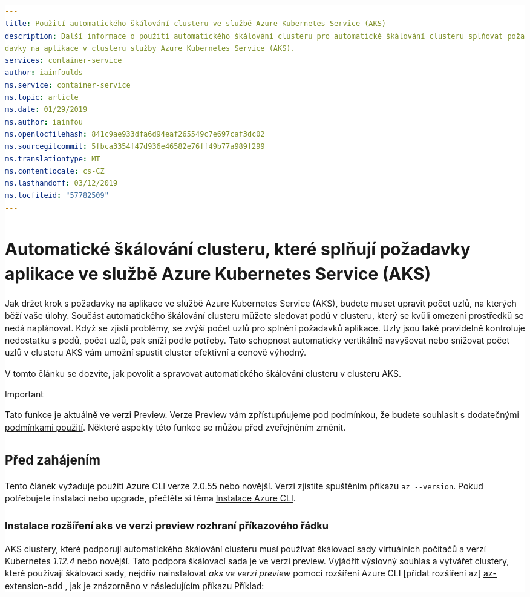 ```yaml
---
title: Použití automatického škálování clusteru ve službě Azure Kubernetes Service (AKS)
description: Další informace o použití automatického škálování clusteru pro automatické škálování clusteru splňovat požadavky na aplikace v clusteru služby Azure Kubernetes Service (AKS).
services: container-service
author: iainfoulds
ms.service: container-service
ms.topic: article
ms.date: 01/29/2019
ms.author: iainfou
ms.openlocfilehash: 841c9ae933dfa6d94eaf265549c7e697caf3dc02
ms.sourcegitcommit: 5fbca3354f47d936e46582e76ff49b77a989f299
ms.translationtype: MT
ms.contentlocale: cs-CZ
ms.lasthandoff: 03/12/2019
ms.locfileid: "57782509"
---
```

# <a name="automatically-scale-a-cluster-to-meet-application-demands-on-azure-kubernetes-service-aks"></a>Automatické škálování clusteru, které splňují požadavky aplikace ve službě Azure Kubernetes Service (AKS)

Jak držet krok s požadavky na aplikace ve službě Azure Kubernetes Service (AKS), budete muset upravit počet uzlů, na kterých běží vaše úlohy. Součást automatického škálování clusteru můžete sledovat podů v clusteru, který se kvůli omezení prostředků se nedá naplánovat. Když se zjistí problémy, se zvýší počet uzlů pro splnění požadavků aplikace. Uzly jsou také pravidelně kontroluje nedostatku s podů, počet uzlů, pak sníží podle potřeby. Tato schopnost automaticky vertikálně navyšovat nebo snižovat počet uzlů v clusteru AKS vám umožní spustit cluster efektivní a cenově výhodný.

V tomto článku se dozvíte, jak povolit a spravovat automatického škálování clusteru v clusteru AKS.

> [!IMPORTANT]
> Tato funkce je aktuálně ve verzi Preview. Verze Preview vám zpřístupňujeme pod podmínkou, že budete souhlasit s [dodatečnými podmínkami použití][terms-of-use]. Některé aspekty této funkce se můžou před zveřejněním změnit.

## <a name="before-you-begin"></a>Před zahájením

Tento článek vyžaduje použití Azure CLI verze 2.0.55 nebo novější. Verzi zjistíte spuštěním příkazu `az --version`. Pokud potřebujete instalaci nebo upgrade, přečtěte si téma [Instalace Azure CLI][azure-cli-install].

### <a name="install-aks-preview-cli-extension"></a>Instalace rozšíření aks ve verzi preview rozhraní příkazového řádku

AKS clustery, které podporují automatického škálování clusteru musí používat škálovací sady virtuálních počítačů a verzí Kubernetes *1.12.4* nebo novější. Tato podpora škálovací sada je ve verzi preview. Vyjádřit výslovný souhlas a vytvářet clustery, které používají škálovací sady, nejdřív nainstalovat *aks ve verzi preview* pomocí rozšíření Azure CLI [přidat rozšíření az] [ az-extension-add] , jak je znázorněno v následujícím příkazu Příklad:


[aks-upgrade]: upgrade-cluster.md
[azure-cli-install]: /cli/azure/install-azure-cli
[az-aks-show]: /cli/azure/aks#az-aks-show
[az-extension-add]: /cli/azure/extension#az-extension-add
[aks-scale-apps]: tutorial-kubernetes-scale.md
[az-aks-create]: /cli/azure/aks#az-aks-create
[az-aks-scale]: /cli/azure/aks#az-aks-scale
[az-feature-register]: /cli/azure/feature#az-feature-register
[az-feature-list]: /cli/azure/feature#az-feature-list
[az-provider-register]: /cli/azure/provider#az-provider-register
[az-aks-update]: https://github.com/Azure/azure-cli-extensions/tree/master/src/aks-preview
[terms-of-use]: https://azure.microsoft.com/support/legal/preview-supplemental-terms/
[autoscaler-scaledown]: https://github.com/kubernetes/autoscaler/blob/master/cluster-autoscaler/FAQ.md#what-types-of-pods-can-prevent-ca-from-removing-a-node
[autoscaler-parameters]: https://github.com/kubernetes/autoscaler/blob/master/cluster-autoscaler/FAQ.md#what-are-the-parameters-to-ca